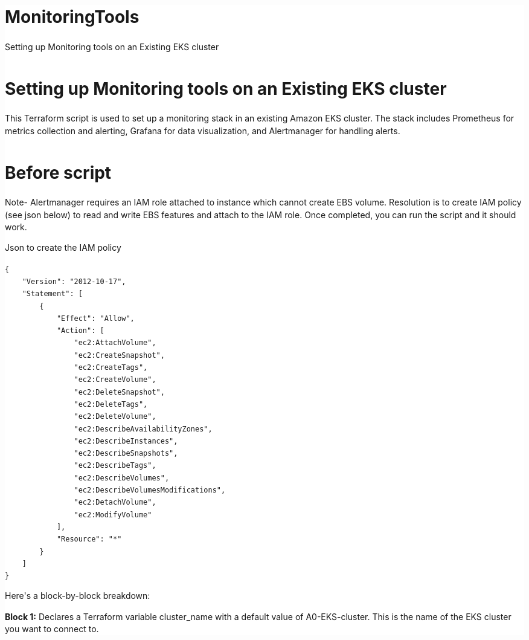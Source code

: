 # MonitoringTools
Setting up Monitoring tools on an Existing EKS cluster

# Setting up Monitoring tools on an Existing EKS cluster

This Terraform script is used to set up a monitoring stack in an existing Amazon EKS cluster. The stack includes Prometheus for metrics collection and alerting, Grafana for data visualization, and Alertmanager for handling alerts.

# Before script
Note- Alertmanager requires an IAM role attached to instance which cannot create EBS volume. Resolution is to create IAM policy (see json below) to read and write EBS features and attach to the IAM role. Once completed, you can run the script and it should work.

Json to create the IAM policy
```
{
    "Version": "2012-10-17",
    "Statement": [
        {
            "Effect": "Allow",
            "Action": [
                "ec2:AttachVolume",
                "ec2:CreateSnapshot",
                "ec2:CreateTags",
                "ec2:CreateVolume",
                "ec2:DeleteSnapshot",
                "ec2:DeleteTags",
                "ec2:DeleteVolume",
                "ec2:DescribeAvailabilityZones",
                "ec2:DescribeInstances",
                "ec2:DescribeSnapshots",
                "ec2:DescribeTags",
                "ec2:DescribeVolumes",
                "ec2:DescribeVolumesModifications",
                "ec2:DetachVolume",
                "ec2:ModifyVolume"
            ],
            "Resource": "*"
        }
    ]
}
```
Here's a block-by-block breakdown:

**Block 1:**
Declares a Terraform variable cluster_name with a default value of A0-EKS-cluster. This is the name of the EKS cluster you want to connect to.
